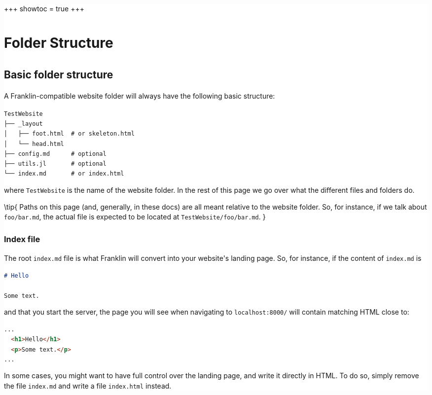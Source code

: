 

+++
showtoc = true
+++

# Folder Structure

## Basic folder structure

A Franklin-compatible website folder will always have the following basic structure:

```plaintext
TestWebsite
├── _layout
│   ├── foot.html  # or skeleton.html
│   └── head.html
├── config.md      # optional
├── utils.jl       # optional
└── index.md       # or index.html
```

where `TestWebsite` is the name of the website folder.
In the rest of this page we go over what the different files and folders do.

\tip{
  Paths on this page (and, generally, in these docs) are all meant relative to the website folder.
  So, for instance, if we talk about `foo/bar.md`, the actual file is expected to be located at
  `TestWebsite/foo/bar.md`.
}

### Index file

The root `index.md` file is what Franklin will convert into your website's landing page.
So, for instance, if the content of `index.md` is

```markdown
# Hello

Some text.
```

and that you start the server, the page you will see when navigating to `localhost:8000/`
will contain matching HTML close to:

```html
...
  <h1>Hello</h1>
  <p>Some text.</p>
...
```

In some cases, you might want to have full control over the landing page,
and write it directly in HTML.
To do so, simply remove the file `index.md` and write a file `index.html` instead.
